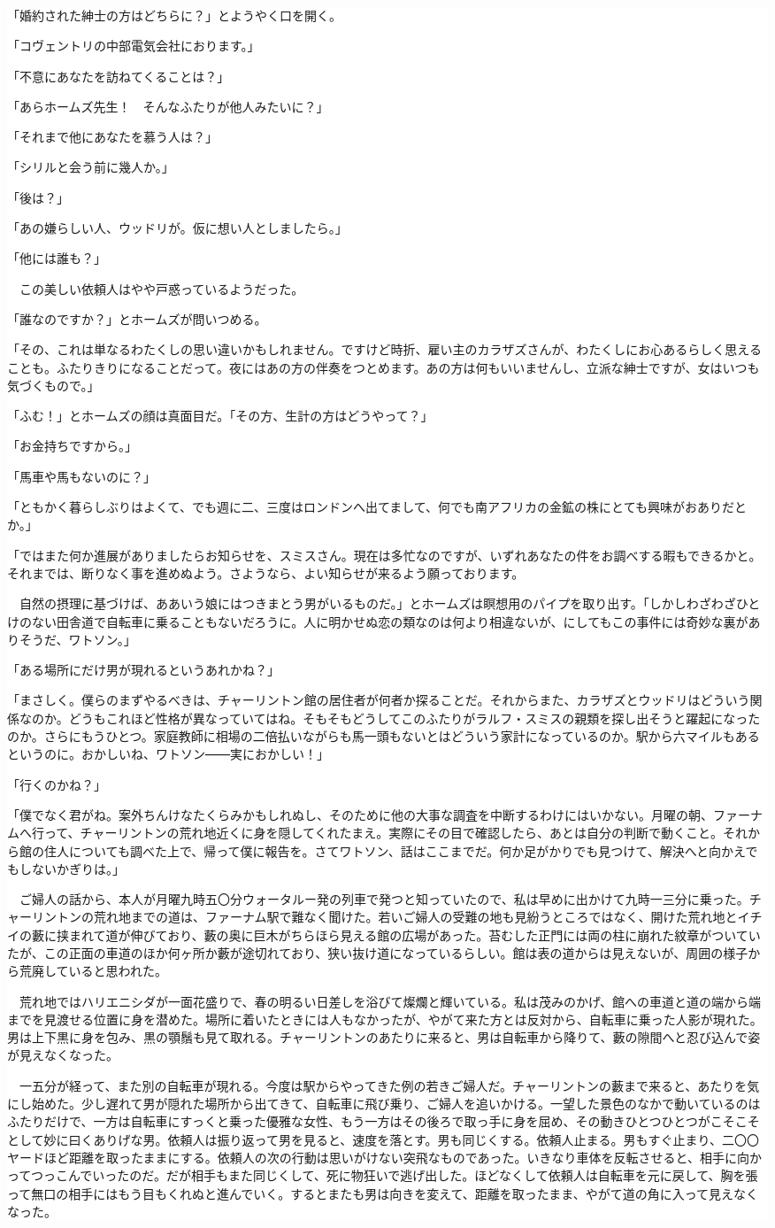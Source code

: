 「婚約された紳士の方はどちらに？」とようやく口を開く。

「コヴェントリの中部電気会社におります。」

「不意にあなたを訪ねてくることは？」

「あらホームズ先生！　そんなふたりが他人みたいに？」

「それまで他にあなたを慕う人は？」

「シリルと会う前に幾人か。」

「後は？」

「あの嫌らしい人、ウッドリが。仮に想い人としましたら。」

「他には誰も？」

　この美しい依頼人はやや戸惑っているようだった。

「誰なのですか？」とホームズが問いつめる。

「その、これは単なるわたくしの思い違いかもしれません。ですけど時折、雇い主のカラザズさんが、わたくしにお心あるらしく思えることも。ふたりきりになることだって。夜にはあの方の伴奏をつとめます。あの方は何もいいませんし、立派な紳士ですが、女はいつも気づくもので。」

「ふむ！」とホームズの顔は真面目だ。「その方、生計の方はどうやって？」

「お金持ちですから。」

「馬車や馬もないのに？」

「ともかく暮らしぶりはよくて、でも週に二、三度はロンドンへ出てまして、何でも南アフリカの金鉱の株にとても興味がおありだとか。」

「ではまた何か進展がありましたらお知らせを、スミスさん。現在は多忙なのですが、いずれあなたの件をお調べする暇もできるかと。それまでは、断りなく事を進めぬよう。さようなら、よい知らせが来るよう願っております。

　自然の摂理に基づけば、ああいう娘にはつきまとう男がいるものだ。」とホームズは瞑想用のパイプを取り出す。「しかしわざわざひとけのない田舎道で自転車に乗ることもないだろうに。人に明かせぬ恋の類なのは何より相違ないが、にしてもこの事件には奇妙な裏がありそうだ、ワトソン。」

「ある場所にだけ男が現れるというあれかね？」

「まさしく。僕らのまずやるべきは、チャーリントン館の居住者が何者か探ることだ。それからまた、カラザズとウッドリはどういう関係なのか。どうもこれほど性格が異なっていてはね。そもそもどうしてこのふたりがラルフ・スミスの親類を探し出そうと躍起になったのか。さらにもうひとつ。家庭教師に相場の二倍払いながらも馬一頭もないとはどういう家計になっているのか。駅から六マイルもあるというのに。おかしいね、ワトソン――実におかしい！」

「行くのかね？」

「僕でなく君がね。案外ちんけなたくらみかもしれぬし、そのために他の大事な調査を中断するわけにはいかない。月曜の朝、ファーナムへ行って、チャーリントンの荒れ地近くに身を隠してくれたまえ。実際にその目で確認したら、あとは自分の判断で動くこと。それから館の住人についても調べた上で、帰って僕に報告を。さてワトソン、話はここまでだ。何か足がかりでも見つけて、解決へと向かえでもしないかぎりは。」

　ご婦人の話から、本人が月曜九時五〇分ウォータルー発の列車で発つと知っていたので、私は早めに出かけて九時一三分に乗った。チャーリントンの荒れ地までの道は、ファーナム駅で難なく聞けた。若いご婦人の受難の地も見紛うところではなく、開けた荒れ地とイチイの藪に挟まれて道が伸びており、藪の奥に巨木がちらほら見える館の広場があった。苔むした正門には両の柱に崩れた紋章がついていたが、この正面の車道のほか何ヶ所か藪が途切れており、狭い抜け道になっているらしい。館は表の道からは見えないが、周囲の様子から荒廃していると思われた。

　荒れ地ではハリエニシダが一面花盛りで、春の明るい日差しを浴びて燦爛と輝いている。私は茂みのかげ、館への車道と道の端から端までを見渡せる位置に身を潜めた。場所に着いたときには人もなかったが、やがて来た方とは反対から、自転車に乗った人影が現れた。男は上下黒に身を包み、黒の顎鬚も見て取れる。チャーリントンのあたりに来ると、男は自転車から降りて、藪の隙間へと忍び込んで姿が見えなくなった。

　一五分が経って、また別の自転車が現れる。今度は駅からやってきた例の若きご婦人だ。チャーリントンの藪まで来ると、あたりを気にし始めた。少し遅れて男が隠れた場所から出てきて、自転車に飛び乗り、ご婦人を追いかける。一望した景色のなかで動いているのはふたりだけで、一方は自転車にすっくと乗った優雅な女性、もう一方はその後ろで取っ手に身を屈め、その動きひとつひとつがこそこそとして妙に曰くありげな男。依頼人は振り返って男を見ると、速度を落とす。男も同じくする。依頼人止まる。男もすぐ止まり、二〇〇ヤードほど距離を取ったままにする。依頼人の次の行動は思いがけない突飛なものであった。いきなり車体を反転させると、相手に向かってつっこんでいったのだ。だが相手もまた同じくして、死に物狂いで逃げ出した。ほどなくして依頼人は自転車を元に戻して、胸を張って無口の相手にはもう目もくれぬと進んでいく。するとまたも男は向きを変えて、距離を取ったまま、やがて道の角に入って見えなくなった。
